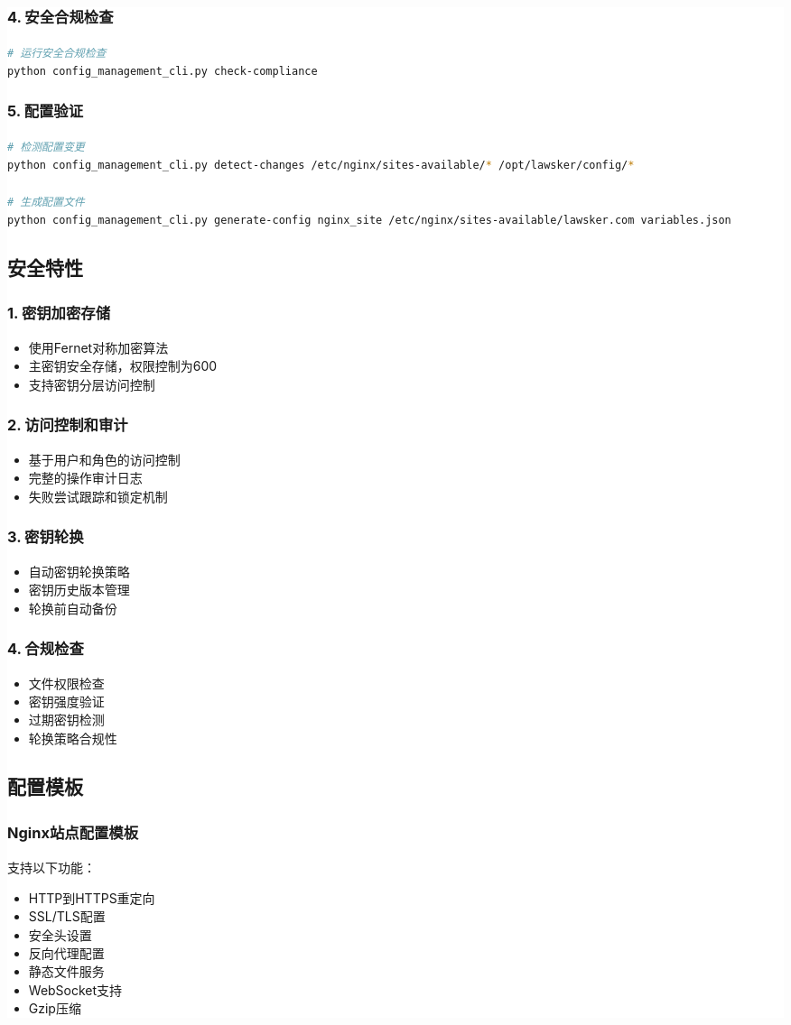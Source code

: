 ### 4. 安全合规检查

```bash
# 运行安全合规检查
python config_management_cli.py check-compliance
```

### 5. 配置验证

```bash
# 检测配置变更
python config_management_cli.py detect-changes /etc/nginx/sites-available/* /opt/lawsker/config/*

# 生成配置文件
python config_management_cli.py generate-config nginx_site /etc/nginx/sites-available/lawsker.com variables.json
```

## 安全特性

### 1. 密钥加密存储

- 使用Fernet对称加密算法
- 主密钥安全存储，权限控制为600
- 支持密钥分层访问控制

### 2. 访问控制和审计

- 基于用户和角色的访问控制
- 完整的操作审计日志
- 失败尝试跟踪和锁定机制

### 3. 密钥轮换

- 自动密钥轮换策略
- 密钥历史版本管理
- 轮换前自动备份

### 4. 合规检查

- 文件权限检查
- 密钥强度验证
- 过期密钥检测
- 轮换策略合规性

## 配置模板

### Nginx站点配置模板

支持以下功能：
- HTTP到HTTPS重定向
- SSL/TLS配置
- 安全头设置
- 反向代理配置
- 静态文件服务
- WebSocket支持
- Gzip压缩
